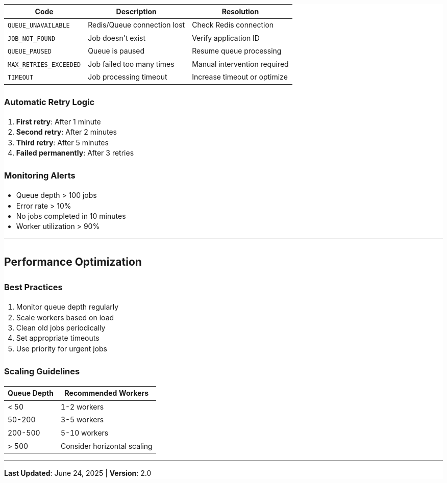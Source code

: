 | Code | Description | Resolution |
|------|-------------|------------|
| `QUEUE_UNAVAILABLE` | Redis/Queue connection lost | Check Redis connection |
| `JOB_NOT_FOUND` | Job doesn't exist | Verify application ID |
| `QUEUE_PAUSED` | Queue is paused | Resume queue processing |
| `MAX_RETRIES_EXCEEDED` | Job failed too many times | Manual intervention required |
| `TIMEOUT` | Job processing timeout | Increase timeout or optimize |

### Automatic Retry Logic
1. **First retry**: After 1 minute
2. **Second retry**: After 2 minutes  
3. **Third retry**: After 5 minutes
4. **Failed permanently**: After 3 retries

### Monitoring Alerts
- Queue depth > 100 jobs
- Error rate > 10%
- No jobs completed in 10 minutes
- Worker utilization > 90%

---

## Performance Optimization

### Best Practices
1. Monitor queue depth regularly
2. Scale workers based on load
3. Clean old jobs periodically
4. Set appropriate timeouts
5. Use priority for urgent jobs

### Scaling Guidelines
| Queue Depth | Recommended Workers |
|-------------|-------------------|
| < 50 | 1-2 workers |
| 50-200 | 3-5 workers |
| 200-500 | 5-10 workers |
| > 500 | Consider horizontal scaling |

---

**Last Updated**: June 24, 2025 | **Version**: 2.0